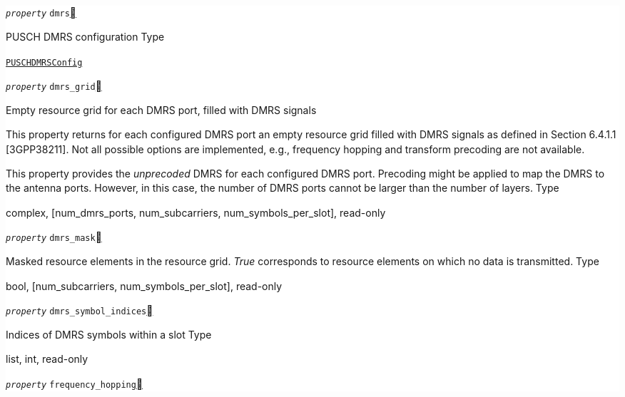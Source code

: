 


<em class="property">`property` </em>`dmrs`<a class="headerlink" href="https://nvlabs.github.io/sionna/#sionna.nr.PUSCHConfig.dmrs" title="Permalink to this definition"></a>

PUSCH DMRS configuration
Type

<a class="reference internal" href="https://nvlabs.github.io/sionna/#sionna.nr.PUSCHDMRSConfig" title="sionna.nr.PUSCHDMRSConfig">`PUSCHDMRSConfig`</a>




<em class="property">`property` </em>`dmrs_grid`<a class="headerlink" href="https://nvlabs.github.io/sionna/#sionna.nr.PUSCHConfig.dmrs_grid" title="Permalink to this definition"></a>

Empty
resource grid for each DMRS port, filled with DMRS signals

This property returns for each configured DMRS port an empty
resource grid filled with DMRS signals as defined in
Section 6.4.1.1 [3GPP38211]. Not all possible options are implemented,
e.g., frequency hopping and transform precoding are not available.

This property provides the <em>unprecoded</em> DMRS for each configured DMRS port.
Precoding might be applied to map the DMRS to the antenna ports. However,
in this case, the number of DMRS ports cannot be larger than the number of
layers.
Type

complex, [num_dmrs_ports, num_subcarriers, num_symbols_per_slot], read-only




<em class="property">`property` </em>`dmrs_mask`<a class="headerlink" href="https://nvlabs.github.io/sionna/#sionna.nr.PUSCHConfig.dmrs_mask" title="Permalink to this definition"></a>

Masked
resource elements in the resource grid. <cite>True</cite> corresponds to
resource elements on which no data is transmitted.
Type

bool, [num_subcarriers, num_symbols_per_slot], read-only




<em class="property">`property` </em>`dmrs_symbol_indices`<a class="headerlink" href="https://nvlabs.github.io/sionna/#sionna.nr.PUSCHConfig.dmrs_symbol_indices" title="Permalink to this definition"></a>

Indices of DMRS symbols within a slot
Type

list, int, read-only




<em class="property">`property` </em>`frequency_hopping`<a class="headerlink" href="https://nvlabs.github.io/sionna/#sionna.nr.PUSCHConfig.frequency_hopping" title="Permalink to this definition"></a>
